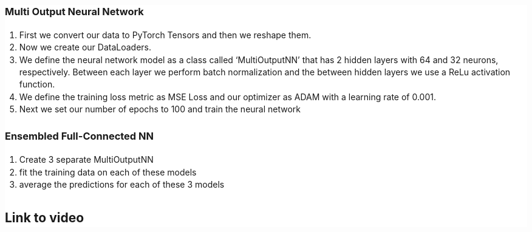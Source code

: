 ### Multi Output Neural Network
1. First we convert our data to PyTorch Tensors and then we reshape them.
2. Now we create our DataLoaders.
3. We define the neural network model as a class called ‘MultiOutputNN’ that has 2 hidden layers with 64 and 32 neurons, respectively. Between each layer we perform batch normalization and the between hidden layers we use a ReLu activation function.
4. We define the training loss metric as MSE Loss and our optimizer as ADAM with a learning rate of 0.001.
5. Next we set our number of epochs to 100 and train the neural network

### Ensembled Full-Connected NN
1. Create 3 separate MultiOutputNN
2. fit the training data on each of these models
3. average the predictions for each of these 3 models

## Link to video